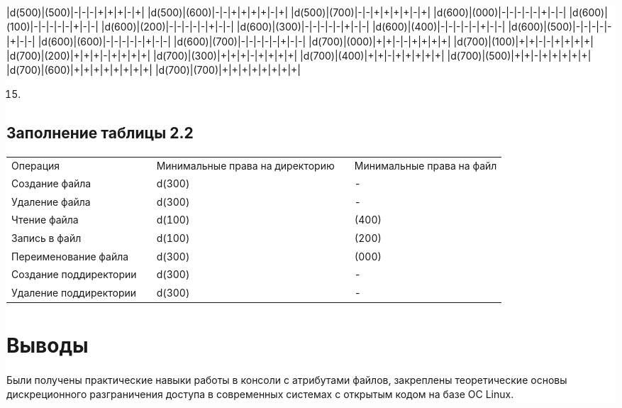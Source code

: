 |d(500)|(500)|-|-|-|+|+|+|-|+|
|d(500)|(600)|-|-|+|+|+|+|-|+|
|d(500)|(700)|-|-|+|+|+|+|-|+|
|d(600)|(000)|-|-|-|-|-|+|-|-|
|d(600)|(100)|-|-|-|-|-|+|-|-|
|d(600)|(200)|-|-|-|-|-|+|-|-|
|d(600)|(300)|-|-|-|-|-|+|-|-|
|d(600)|(400)|-|-|-|-|-|+|-|-|
|d(600)|(500)|-|-|-|-|-|+|-|-|
|d(600)|(600)|-|-|-|-|-|+|-|-|
|d(600)|(700)|-|-|-|-|-|+|-|-|
|d(700)|(000)|+|+|-|-|+|+|+|+|
|d(700)|(100)|+|+|-|-|+|+|+|+|
|d(700)|(200)|+|+|+|-|+|+|+|+|
|d(700)|(300)|+|+|+|-|+|+|+|+|
|d(700)|(400)|+|+|-|+|+|+|+|+|
|d(700)|(500)|+|+|-|+|+|+|+|+|
|d(700)|(600)|+|+|+|+|+|+|+|+|
|d(700)|(700)|+|+|+|+|+|+|+|+|


15. 
## Заполнение таблицы 2.2

| | | | | |
|-|-|-|-|-|
|Операция| |Минимальные  права на  директорию| |Минимальные  права на файл|
|Создание файла| |d(300)| |-|
|Удаление файла| |d(300)| |-|
|Чтение файла| |d(100)| |(400)|
|Запись в файл| |d(100)| |(200)|
|Переименование файла| |d(300)| |(000)|
|Создание поддиректории| |d(300)| |-|
|Удаление поддиректории| |d(300)| |-|


# Выводы

Были получены практические навыки работы в консоли с атрибутами файлов, закреплены теоретические основы дискреционного разграничения доступа в современных системах с открытым кодом на базе ОС Linux.


